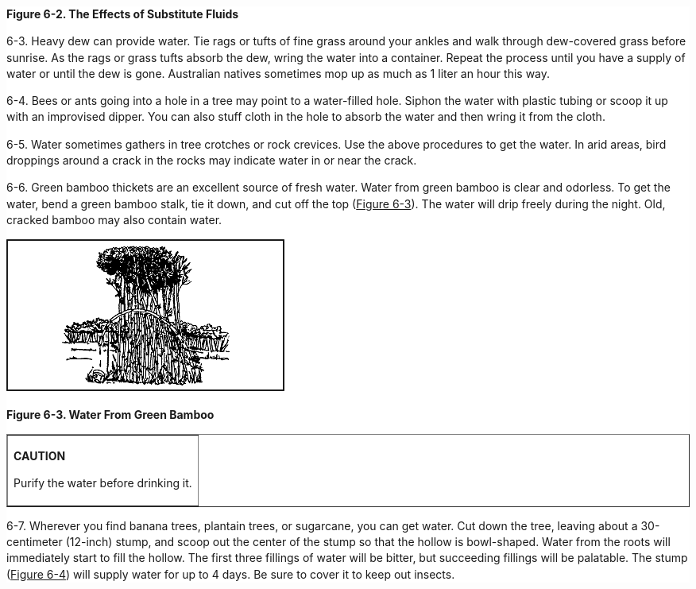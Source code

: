 **Figure 6-2\. The Effects of Substitute Fluids**

6-3\. Heavy dew can provide water. Tie rags or tufts of fine grass around your ankles and walk through dew-covered grass before sunrise. As the rags or grass tufts absorb the dew, wring the water into a container. Repeat the process until you have a supply of water or until the dew is gone. Australian natives sometimes mop up as much as 1 liter an hour this way.

6-4\. Bees or ants going into a hole in a tree may point to a water-filled hole. Siphon the water with plastic tubing or scoop it up with an improvised dipper. You can also stuff cloth in the hole to absorb the water and then wring it from the cloth.

6-5\. Water sometimes gathers in tree crotches or rock crevices. Use the above procedures to get the water. In arid areas, bird droppings around a crack in the rocks may indicate water in or near the crack.

6-6\. Green bamboo thickets are an excellent source of fresh water. Water from green bamboo is clear and odorless. To get the water, bend a green bamboo stalk, tie it down, and cut off the top ([Figure 6-3](#fig6-3)). The water will drip freely during the night. Old, cracked bamboo may also contain water.

<a name="fig6-3"></a>![Figure 6-3\. Water From Green Bamboo](fig06-03.png)

**Figure 6-3\. Water From Green Bamboo**

<center>

<table cellspacing="0" cellpadding="7" border="1" width="400">

<tbody>

<tr>

<td valign="top">

**CAUTION**

Purify the water before drinking it.

</td>

</tr>

</tbody>

</table>

</center>

6-7\. Wherever you find banana trees, plantain trees, or sugarcane, you can get water. Cut down the tree, leaving about a 30-centimeter (12-inch) stump, and scoop out the center of the stump so that the hollow is bowl-shaped. Water from the roots will immediately start to fill the hollow. The first three fillings of water will be bitter, but succeeding fillings will be palatable. The stump ([Figure 6-4](#fig6-4)) will supply water for up to 4 days. Be sure to cover it to keep out insects.
